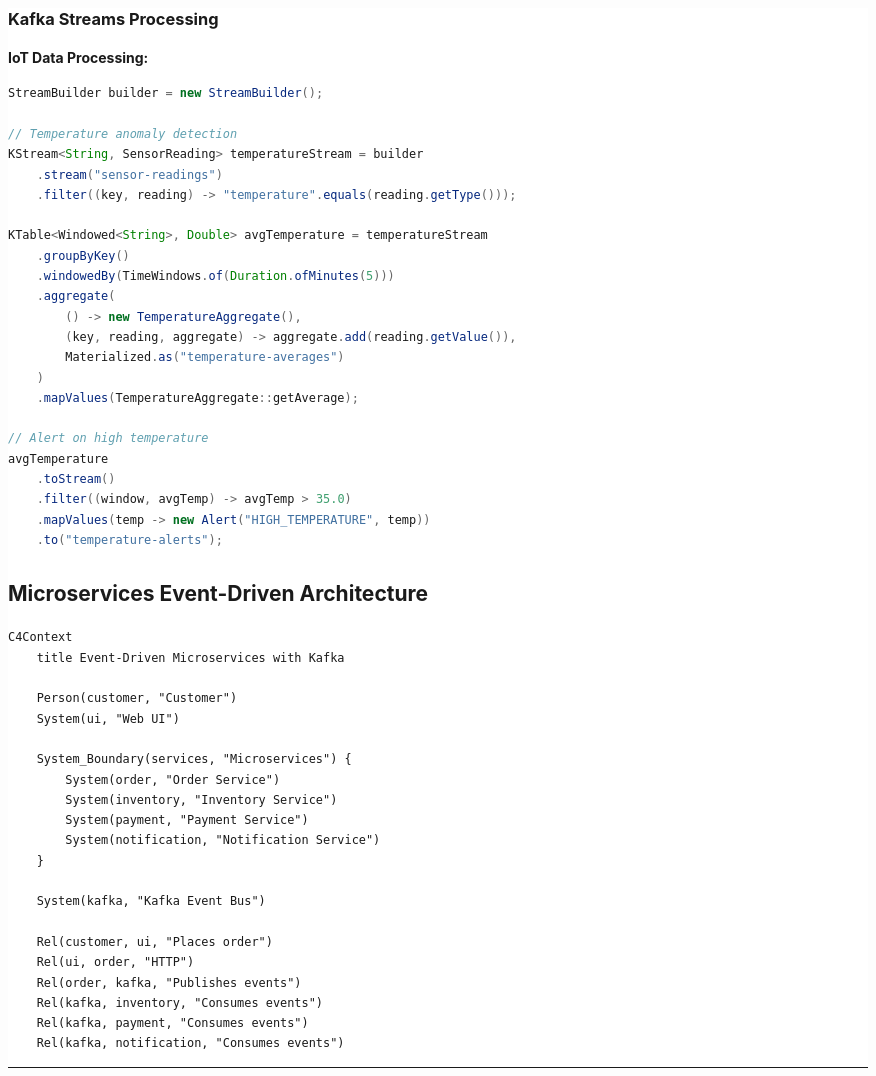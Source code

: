 ### Kafka Streams Processing

**IoT Data Processing:**

```java
StreamBuilder builder = new StreamBuilder();

// Temperature anomaly detection
KStream<String, SensorReading> temperatureStream = builder
    .stream("sensor-readings")
    .filter((key, reading) -> "temperature".equals(reading.getType()));

KTable<Windowed<String>, Double> avgTemperature = temperatureStream
    .groupByKey()
    .windowedBy(TimeWindows.of(Duration.ofMinutes(5)))
    .aggregate(
        () -> new TemperatureAggregate(),
        (key, reading, aggregate) -> aggregate.add(reading.getValue()),
        Materialized.as("temperature-averages")
    )
    .mapValues(TemperatureAggregate::getAverage);

// Alert on high temperature
avgTemperature
    .toStream()
    .filter((window, avgTemp) -> avgTemp > 35.0)
    .mapValues(temp -> new Alert("HIGH_TEMPERATURE", temp))
    .to("temperature-alerts");
```

## Microservices Event-Driven Architecture

```mermaid
C4Context
    title Event-Driven Microservices with Kafka

    Person(customer, "Customer")
    System(ui, "Web UI")

    System_Boundary(services, "Microservices") {
        System(order, "Order Service")
        System(inventory, "Inventory Service")
        System(payment, "Payment Service")
        System(notification, "Notification Service")
    }

    System(kafka, "Kafka Event Bus")

    Rel(customer, ui, "Places order")
    Rel(ui, order, "HTTP")
    Rel(order, kafka, "Publishes events")
    Rel(kafka, inventory, "Consumes events")
    Rel(kafka, payment, "Consumes events")
    Rel(kafka, notification, "Consumes events")
```

---